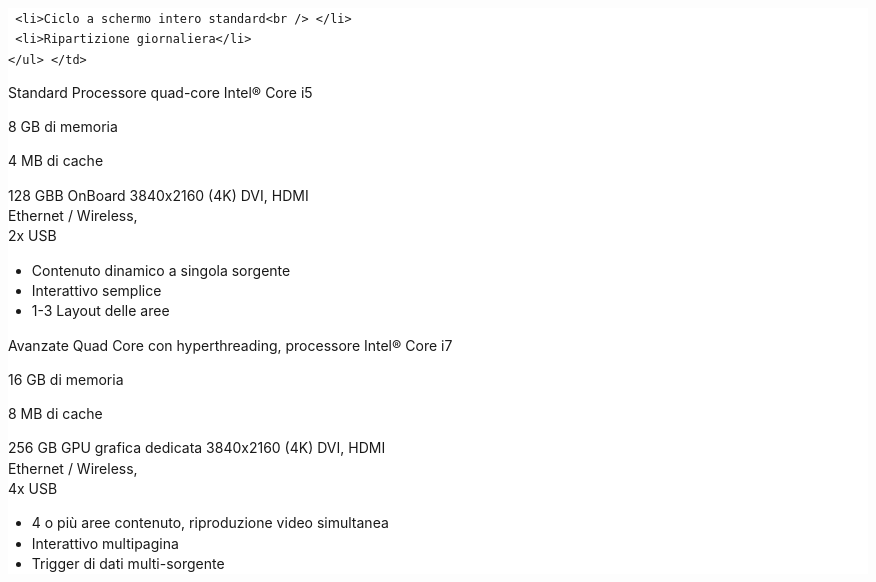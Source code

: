      <li>Ciclo a schermo intero standard<br /> </li>
     <li>Ripartizione giornaliera</li>
    </ul> </td>
  </tr>
  <tr>
   <td>Standard</td>
   <td>Processore quad-core Intel® Core i5</td>
   <td><p>8 GB di memoria</p> <p>4 MB di cache</p> </td>
   <td>128 GBB</td>
   <td>OnBoard</td>
   <td>3840x2160 (4K)</td>
   <td>DVI, HDMI<br /> Ethernet / Wireless,<br /> 2x USB</td>
   <td>
    <ul>
     <li>Contenuto dinamico a singola sorgente</li>
     <li>Interattivo semplice</li>
     <li>1-3 Layout delle aree</li>
    </ul> </td>
  </tr>
  <tr>
   <td>Avanzate </td>
   <td>Quad Core con hyperthreading, processore Intel® Core i7</td>
   <td><p>16 GB di memoria</p> <p>8 MB di cache</p> </td>
   <td>256 GB</td>
   <td>GPU grafica dedicata</td>
   <td>3840x2160 (4K)</td>
   <td>DVI, HDMI<br /> Ethernet / Wireless,<br /> 4x USB</td>
   <td>
    <ul>
     <li>4 o più aree contenuto, riproduzione video simultanea</li>
     <li>Interattivo multipagina</li>
     <li>Trigger di dati multi-sorgente</li>
    </ul> </td>
  </tr>
 </tbody>
</table>
